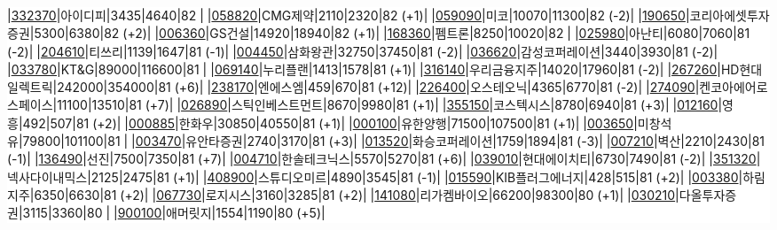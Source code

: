 |[332370](https://finance.daum.net/quotes/A332370)|아이디피|3435|4640|82 |
|[058820](https://finance.daum.net/quotes/A058820)|CMG제약|2110|2320|82 (+1)|
|[059090](https://finance.daum.net/quotes/A059090)|미코|10070|11300|82 (-2)|
|[190650](https://finance.daum.net/quotes/A190650)|코리아에셋투자증권|5300|6380|82 (+2)|
|[006360](https://finance.daum.net/quotes/A006360)|GS건설|14920|18940|82 (+1)|
|[168360](https://finance.daum.net/quotes/A168360)|펨트론|8250|10020|82 |
|[025980](https://finance.daum.net/quotes/A025980)|아난티|6080|7060|81 (-2)|
|[204610](https://finance.daum.net/quotes/A204610)|티쓰리|1139|1647|81 (-1)|
|[004450](https://finance.daum.net/quotes/A004450)|삼화왕관|32750|37450|81 (-2)|
|[036620](https://finance.daum.net/quotes/A036620)|감성코퍼레이션|3440|3930|81 (-2)|
|[033780](https://finance.daum.net/quotes/A033780)|KT&G|89000|116600|81 |
|[069140](https://finance.daum.net/quotes/A069140)|누리플랜|1413|1578|81 (+1)|
|[316140](https://finance.daum.net/quotes/A316140)|우리금융지주|14020|17960|81 (-2)|
|[267260](https://finance.daum.net/quotes/A267260)|HD현대일렉트릭|242000|354000|81 (+6)|
|[238170](https://finance.daum.net/quotes/A238170)|엔에스엠|459|670|81 (+12)|
|[226400](https://finance.daum.net/quotes/A226400)|오스테오닉|4365|6770|81 (-2)|
|[274090](https://finance.daum.net/quotes/A274090)|켄코아에어로스페이스|11100|13510|81 (+7)|
|[026890](https://finance.daum.net/quotes/A026890)|스틱인베스트먼트|8670|9980|81 (+1)|
|[355150](https://finance.daum.net/quotes/A355150)|코스텍시스|8780|6940|81 (+3)|
|[012160](https://finance.daum.net/quotes/A012160)|영흥|492|507|81 (+2)|
|[000885](https://finance.daum.net/quotes/A000885)|한화우|30850|40550|81 (+1)|
|[000100](https://finance.daum.net/quotes/A000100)|유한양행|71500|107500|81 (+1)|
|[003650](https://finance.daum.net/quotes/A003650)|미창석유|79800|101100|81 |
|[003470](https://finance.daum.net/quotes/A003470)|유안타증권|2740|3170|81 (+3)|
|[013520](https://finance.daum.net/quotes/A013520)|화승코퍼레이션|1759|1894|81 (-3)|
|[007210](https://finance.daum.net/quotes/A007210)|벽산|2210|2430|81 (-1)|
|[136490](https://finance.daum.net/quotes/A136490)|선진|7500|7350|81 (+7)|
|[004710](https://finance.daum.net/quotes/A004710)|한솔테크닉스|5570|5270|81 (+6)|
|[039010](https://finance.daum.net/quotes/A039010)|현대에이치티|6730|7490|81 (-2)|
|[351320](https://finance.daum.net/quotes/A351320)|넥사다이내믹스|2125|2475|81 (+1)|
|[408900](https://finance.daum.net/quotes/A408900)|스튜디오미르|4890|3545|81 (-1)|
|[015590](https://finance.daum.net/quotes/A015590)|KIB플러그에너지|428|515|81 (+2)|
|[003380](https://finance.daum.net/quotes/A003380)|하림지주|6350|6630|81 (+2)|
|[067730](https://finance.daum.net/quotes/A067730)|로지시스|3160|3285|81 (+2)|
|[141080](https://finance.daum.net/quotes/A141080)|리가켐바이오|66200|98300|80 (+1)|
|[030210](https://finance.daum.net/quotes/A030210)|다올투자증권|3115|3360|80 |
|[900100](https://finance.daum.net/quotes/A900100)|애머릿지|1554|1190|80 (+5)|